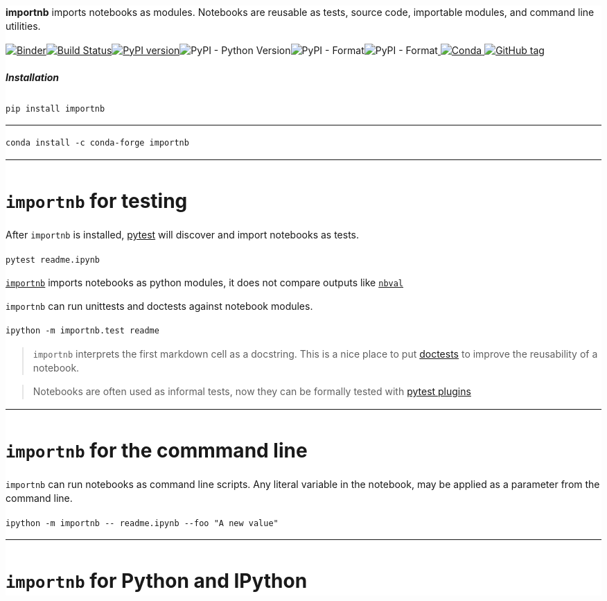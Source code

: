 
__importnb__ imports notebooks as modules.  Notebooks are reusable as tests, source code, importable modules, and command line utilities.

[![Binder](https://mybinder.org/badge.svg)](https://mybinder.org/v2/gh/deathbeds/importnb/master?urlpath=lab/tree/readme.ipynb)[![Build Status](https://travis-ci.org/deathbeds/importnb.svg?branch=master)](https://travis-ci.org/deathbeds/importnb)[![PyPI version](https://badge.fury.io/py/importnb.svg)](https://badge.fury.io/py/importnb)![PyPI - Python Version](https://img.shields.io/pypi/pyversions/importnb.svg)![PyPI - Format](https://img.shields.io/pypi/format/importnb.svg)![PyPI - Format](https://img.shields.io/pypi/l/importnb.svg)[
![Conda](https://img.shields.io/conda/pn/conda-forge/importnb.svg)](https://anaconda.org/conda-forge/importnb)[
![GitHub tag](https://img.shields.io/github/tag/deathbeds/importnb.svg)](https://github.com/deathbeds/importnb/tree/master/src/importnb)

##### Installation

    pip install importnb
    
---

    conda install -c conda-forge importnb

---

# `importnb` for testing

After `importnb` is installed, [pytest](https://pytest.readthedocs.io/) will discover and import notebooks as tests.

    pytest readme.ipynb

[`importnb`]() imports notebooks as python modules, it does not compare outputs like [`nbval`]()

`importnb` can run unittests and doctests against notebook modules. 

    ipython -m importnb.test readme
    
> `importnb` interprets the first markdown cell as a docstring.  This is a nice place to put [doctests](https://docs.python.org/3/library/doctest.html) to improve the reusability of a notebook.

> Notebooks are often used as informal tests, now they can be formally tested with [pytest plugins](https://docs.pytest.org/en/latest/plugins.html)



---

# `importnb` for the commmand line

`importnb` can run notebooks as command line scripts.  Any literal variable in the notebook, may be applied as a parameter from the command line.

    ipython -m importnb -- readme.ipynb --foo "A new value"

---

# `importnb` for Python and IPython
